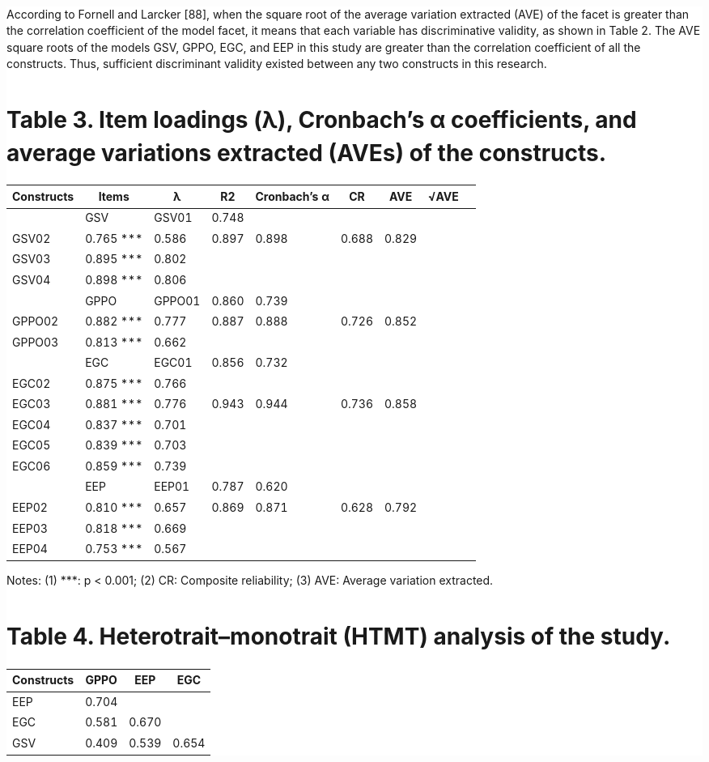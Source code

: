 According to Fornell and Larcker [88], when the square root of the average variation extracted (AVE) of the facet is greater than the correlation coefficient of the model facet, it means that each variable has discriminative validity, as shown in Table 2. The AVE square roots of the models GSV, GPPO, EGC, and EEP in this study are greater than the correlation coefficient of all the constructs. Thus, sufficient discriminant validity existed between any two constructs in this research.

# Table 3. Item loadings (λ), Cronbach’s α coefficients, and average variations extracted (AVEs) of the constructs.

|Constructs|Items|λ|R2|Cronbach’s α|CR|AVE|√AVE| |
|---|---|---|---|---|---|---|---|---|
| |GSV|GSV01|0.748| | | | | |
|GSV02|0.765 ***|0.586|0.897|0.898|0.688|0.829| | |
|GSV03|0.895 ***|0.802| | | | | | |
|GSV04|0.898 ***|0.806| | | | | | |
| |GPPO|GPPO01|0.860|0.739| | | | |
|GPPO02|0.882 ***|0.777|0.887|0.888|0.726|0.852| | |
|GPPO03|0.813 ***|0.662| | | | | | |
| |EGC|EGC01|0.856|0.732| | | | |
|EGC02|0.875 ***|0.766| | | | | | |
|EGC03|0.881 ***|0.776|0.943|0.944|0.736|0.858| | |
|EGC04|0.837 ***|0.701| | | | | | |
|EGC05|0.839 ***|0.703| | | | | | |
|EGC06|0.859 ***|0.739| | | | | | |
| |EEP|EEP01|0.787|0.620| | | | |
|EEP02|0.810 ***|0.657|0.869|0.871|0.628|0.792| | |
|EEP03|0.818 ***|0.669| | | | | | |
|EEP04|0.753 ***|0.567| | | | | | |

Notes: (1) ***: p < 0.001; (2) CR: Composite reliability; (3) AVE: Average variation extracted.

# Table 4. Heterotrait–monotrait (HTMT) analysis of the study.

|Constructs|GPPO|EEP|EGC|
|---|---|---|---|
|EEP|0.704| | |
|EGC|0.581|0.670| |
|GSV|0.409|0.539|0.654|
